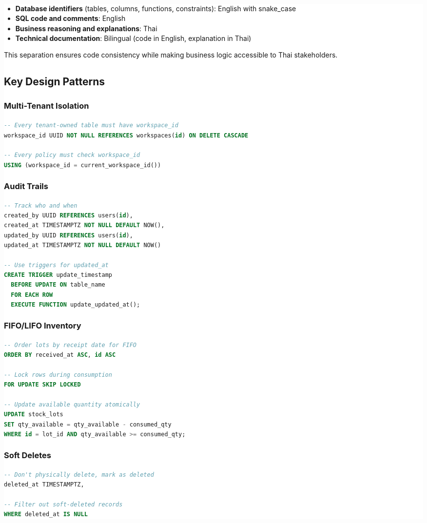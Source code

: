 - **Database identifiers** (tables, columns, functions, constraints): English with snake_case
- **SQL code and comments**: English
- **Business reasoning and explanations**: Thai
- **Technical documentation**: Bilingual (code in English, explanation in Thai)

This separation ensures code consistency while making business logic accessible to Thai stakeholders.

## Key Design Patterns

### Multi-Tenant Isolation
```sql
-- Every tenant-owned table must have workspace_id
workspace_id UUID NOT NULL REFERENCES workspaces(id) ON DELETE CASCADE

-- Every policy must check workspace_id
USING (workspace_id = current_workspace_id())
```

### Audit Trails
```sql
-- Track who and when
created_by UUID REFERENCES users(id),
created_at TIMESTAMPTZ NOT NULL DEFAULT NOW(),
updated_by UUID REFERENCES users(id),
updated_at TIMESTAMPTZ NOT NULL DEFAULT NOW()

-- Use triggers for updated_at
CREATE TRIGGER update_timestamp
  BEFORE UPDATE ON table_name
  FOR EACH ROW
  EXECUTE FUNCTION update_updated_at();
```

### FIFO/LIFO Inventory
```sql
-- Order lots by receipt date for FIFO
ORDER BY received_at ASC, id ASC

-- Lock rows during consumption
FOR UPDATE SKIP LOCKED

-- Update available quantity atomically
UPDATE stock_lots
SET qty_available = qty_available - consumed_qty
WHERE id = lot_id AND qty_available >= consumed_qty;
```

### Soft Deletes
```sql
-- Don't physically delete, mark as deleted
deleted_at TIMESTAMPTZ,

-- Filter out soft-deleted records
WHERE deleted_at IS NULL
```
